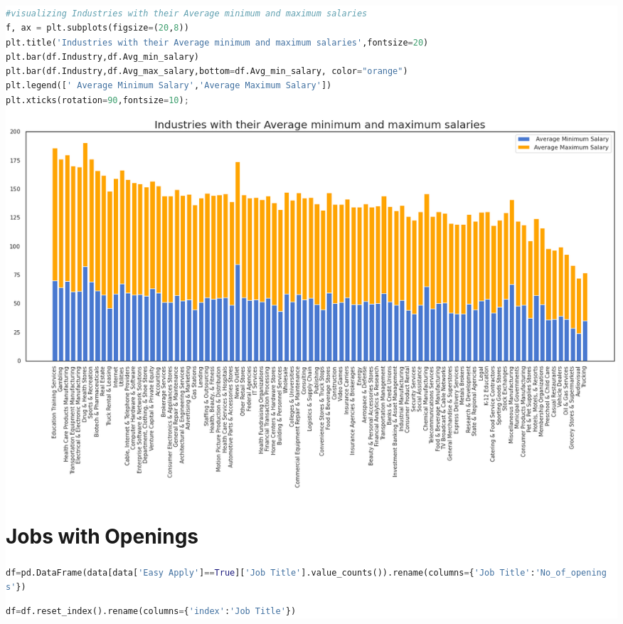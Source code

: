 


```python
#visualizing Industries with their Average minimum and maximum salaries
f, ax = plt.subplots(figsize=(20,8))
plt.title('Industries with their Average minimum and maximum salaries',fontsize=20)
plt.bar(df.Industry,df.Avg_min_salary)
plt.bar(df.Industry,df.Avg_max_salary,bottom=df.Avg_min_salary, color="orange")
plt.legend([' Average Minimum Salary','Average Maximum Salary'])
plt.xticks(rotation=90,fontsize=10);

```


![png](output_75_0.png)


# Jobs with Openings


```python
df=pd.DataFrame(data[data['Easy Apply']==True]['Job Title'].value_counts()).rename(columns={'Job Title':'No_of_openings'})
```


```python
df=df.reset_index().rename(columns={'index':'Job Title'})
```
